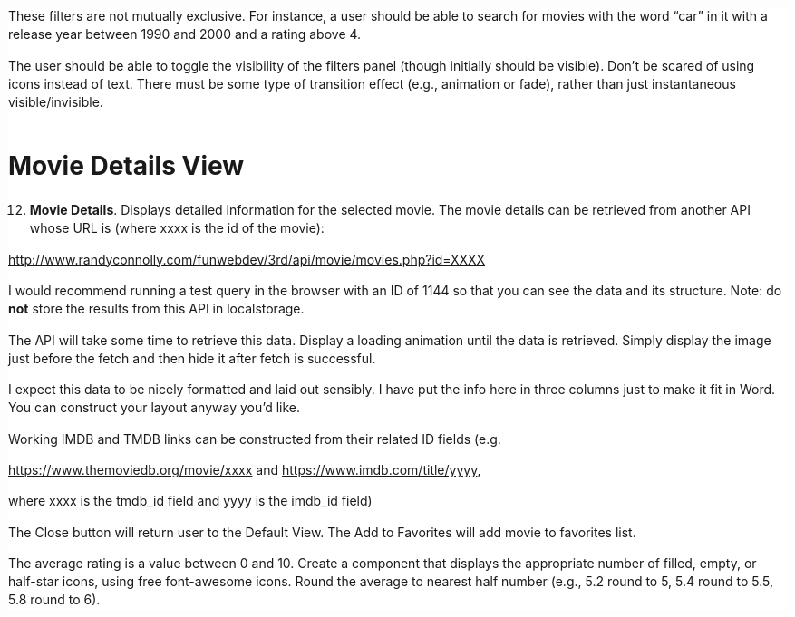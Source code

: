 


These filters are not mutually exclusive. For instance, a user should be able to search for movies with the word “car” in it with a release year between 1990 and 2000 and a rating above 4.




The user should be able to toggle the visibility of the filters panel (though initially should be visible). Don’t be scared of using icons instead of text. There must be some type of transition effect (e.g., animation or fade), rather than just instantaneous visible/invisible.

<h1>Movie Details View</h1>




<ol start="12">

 <li><strong>Movie Details</strong>. Displays detailed information for the selected movie. The movie details can be retrieved from another API whose URL is (where xxxx is the id of the movie):</li>

</ol>




http://www.randyconnolly.com/funwebdev/3rd/api/movie/movies.php?id=XXXX




I would recommend running a test query in the browser with an ID of 1144 so that you can see the data and its structure. Note: do <strong>not</strong> store the results from this API in localstorage.




The API will take some time to retrieve this data. Display a loading animation until the data is retrieved. Simply display the image just before the fetch and then hide it after fetch is successful.




I expect this data to be nicely formatted and laid out sensibly. I have put the info here in three columns just to make it fit in Word. You can construct your layout anyway you’d like.




Working IMDB and TMDB links can be constructed from their related ID fields (e.g.

https://www.themoviedb.org/movie/xxxx and https://www.imdb.com/title/yyyy,

where xxxx is the tmdb_id field and yyyy is the imdb_id field)




The Close button will return user to the Default View. The Add to Favorites will add movie to favorites list.




The average rating is a value between 0 and 10. Create a component that displays the appropriate number of filled, empty, or half-star icons, using free font-awesome icons. Round the average to nearest half number (e.g., 5.2 round to 5, 5.4 round to 5.5, 5.8 round to 6).


